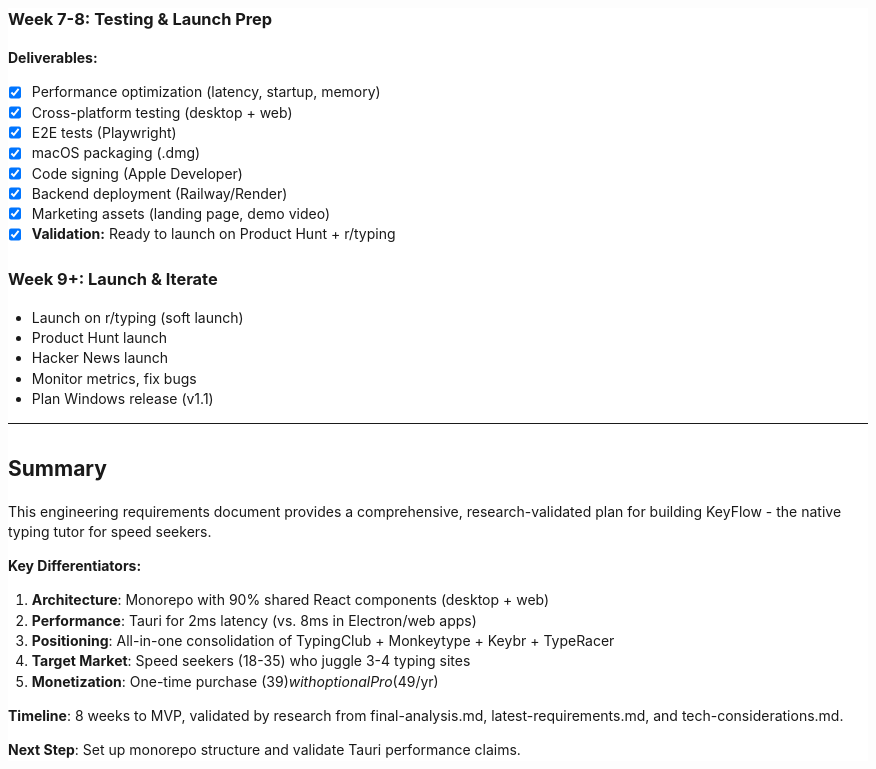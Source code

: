 ### Week 7-8: Testing & Launch Prep
**Deliverables:**
- [x] Performance optimization (latency, startup, memory)
- [x] Cross-platform testing (desktop + web)
- [x] E2E tests (Playwright)
- [x] macOS packaging (.dmg)
- [x] Code signing (Apple Developer)
- [x] Backend deployment (Railway/Render)
- [x] Marketing assets (landing page, demo video)
- [x] **Validation:** Ready to launch on Product Hunt + r/typing

### Week 9+: Launch & Iterate
- Launch on r/typing (soft launch)
- Product Hunt launch
- Hacker News launch
- Monitor metrics, fix bugs
- Plan Windows release (v1.1)

---

## Summary

This engineering requirements document provides a comprehensive, research-validated plan for building KeyFlow - the native typing tutor for speed seekers. 

**Key Differentiators:**
1. **Architecture**: Monorepo with 90% shared React components (desktop + web)
2. **Performance**: Tauri for 2ms latency (vs. 8ms in Electron/web apps)
3. **Positioning**: All-in-one consolidation of TypingClub + Monkeytype + Keybr + TypeRacer
4. **Target Market**: Speed seekers (18-35) who juggle 3-4 typing sites
5. **Monetization**: One-time purchase ($39) with optional Pro ($49/yr)

**Timeline**: 8 weeks to MVP, validated by research from final-analysis.md, latest-requirements.md, and tech-considerations.md.

**Next Step**: Set up monorepo structure and validate Tauri performance claims.
